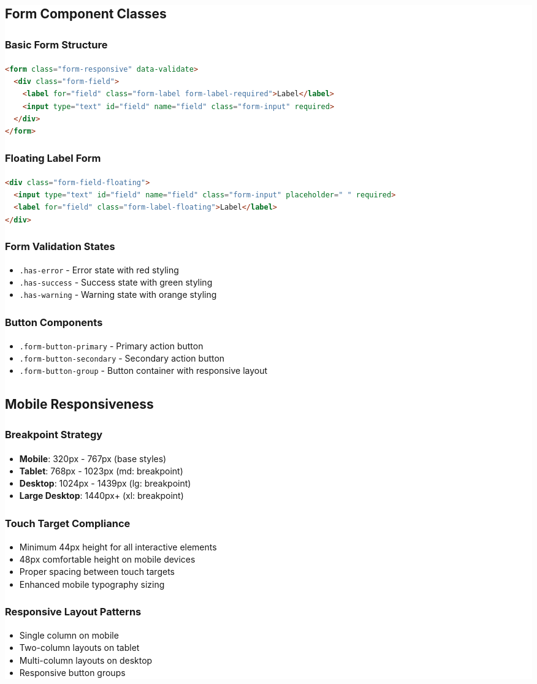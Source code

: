 ## Form Component Classes

### Basic Form Structure
```html
<form class="form-responsive" data-validate>
  <div class="form-field">
    <label for="field" class="form-label form-label-required">Label</label>
    <input type="text" id="field" name="field" class="form-input" required>
  </div>
</form>
```

### Floating Label Form
```html
<div class="form-field-floating">
  <input type="text" id="field" name="field" class="form-input" placeholder=" " required>
  <label for="field" class="form-label-floating">Label</label>
</div>
```

### Form Validation States
- `.has-error` - Error state with red styling
- `.has-success` - Success state with green styling  
- `.has-warning` - Warning state with orange styling

### Button Components
- `.form-button-primary` - Primary action button
- `.form-button-secondary` - Secondary action button
- `.form-button-group` - Button container with responsive layout

## Mobile Responsiveness

### Breakpoint Strategy
- **Mobile**: 320px - 767px (base styles)
- **Tablet**: 768px - 1023px (md: breakpoint)
- **Desktop**: 1024px - 1439px (lg: breakpoint)
- **Large Desktop**: 1440px+ (xl: breakpoint)

### Touch Target Compliance
- Minimum 44px height for all interactive elements
- 48px comfortable height on mobile devices
- Proper spacing between touch targets
- Enhanced mobile typography sizing

### Responsive Layout Patterns
- Single column on mobile
- Two-column layouts on tablet
- Multi-column layouts on desktop
- Responsive button groups
